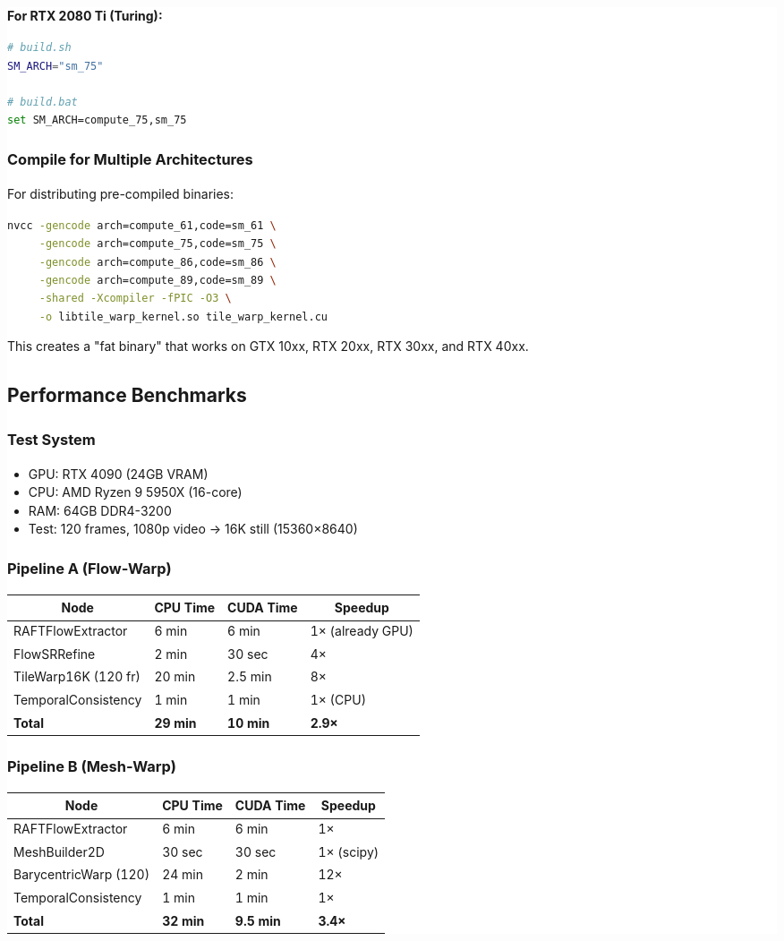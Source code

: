 **For RTX 2080 Ti (Turing):**
```bash
# build.sh
SM_ARCH="sm_75"

# build.bat
set SM_ARCH=compute_75,sm_75
```

### Compile for Multiple Architectures

For distributing pre-compiled binaries:
```bash
nvcc -gencode arch=compute_61,code=sm_61 \
     -gencode arch=compute_75,code=sm_75 \
     -gencode arch=compute_86,code=sm_86 \
     -gencode arch=compute_89,code=sm_89 \
     -shared -Xcompiler -fPIC -O3 \
     -o libtile_warp_kernel.so tile_warp_kernel.cu
```

This creates a "fat binary" that works on GTX 10xx, RTX 20xx, RTX 30xx, and RTX 40xx.

## Performance Benchmarks

### Test System
- GPU: RTX 4090 (24GB VRAM)
- CPU: AMD Ryzen 9 5950X (16-core)
- RAM: 64GB DDR4-3200
- Test: 120 frames, 1080p video → 16K still (15360×8640)

### Pipeline A (Flow-Warp)

| Node                  | CPU Time   | CUDA Time | Speedup |
|-----------------------|------------|-----------|---------|
| RAFTFlowExtractor     | 6 min      | 6 min     | 1× (already GPU) |
| FlowSRRefine          | 2 min      | 30 sec    | 4×      |
| TileWarp16K (120 fr)  | 20 min     | 2.5 min   | 8×      |
| TemporalConsistency   | 1 min      | 1 min     | 1× (CPU) |
| **Total**             | **29 min** | **10 min**| **2.9×**|

### Pipeline B (Mesh-Warp)

| Node                  | CPU Time   | CUDA Time | Speedup |
|-----------------------|------------|-----------|---------|
| RAFTFlowExtractor     | 6 min      | 6 min     | 1×      |
| MeshBuilder2D         | 30 sec     | 30 sec    | 1× (scipy) |
| BarycentricWarp (120) | 24 min     | 2 min     | 12×     |
| TemporalConsistency   | 1 min      | 1 min     | 1×      |
| **Total**             | **32 min** | **9.5 min**| **3.4×**|
